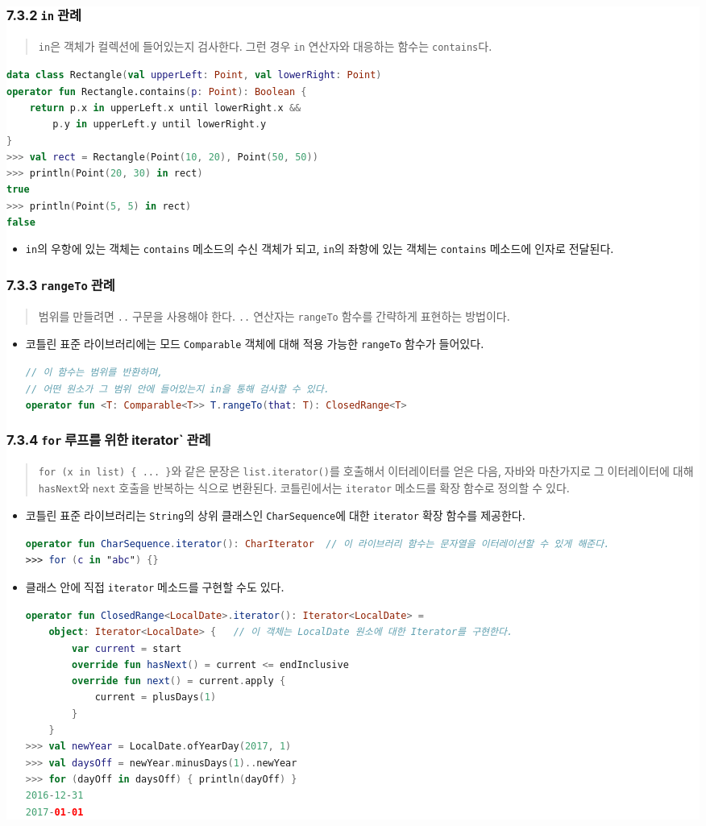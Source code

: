 ### 7.3.2 `in` 관례

> `in`은 객체가 컬렉션에 들어있는지 검사한다. 그런 경우 `in` 연산자와 대응하는 함수는 `contains`다.

```kotlin
data class Rectangle(val upperLeft: Point, val lowerRight: Point)
operator fun Rectangle.contains(p: Point): Boolean {
    return p.x in upperLeft.x until lowerRight.x &&
        p.y in upperLeft.y until lowerRight.y
}
>>> val rect = Rectangle(Point(10, 20), Point(50, 50))
>>> println(Point(20, 30) in rect)
true
>>> println(Point(5, 5) in rect)
false
```

- `in`의 우항에 있는 객체는 `contains` 메소드의 수신 객체가 되고, `in`의 좌항에 있는 객체는 `contains` 메소드에 인자로 전달된다.

### 7.3.3 `rangeTo` 관례

> 범위를 만들려면 `..` 구문을 사용해야 한다. `..` 연산자는 `rangeTo` 함수를 간략하게 표현하는 방법이다.

- 코틀린 표준 라이브러리에는 모드 `Comparable` 객체에 대해 적용 가능한 `rangeTo` 함수가 들어있다.

    ```kotlin
    // 이 함수는 범위를 반환하며,
    // 어떤 원소가 그 범위 안에 들어있는지 in을 통해 검사할 수 있다.
    operator fun <T: Comparable<T>> T.rangeTo(that: T): ClosedRange<T>
    ```

### 7.3.4 `for` 루프를 위한 iterator` 관례

> `for (x in list) { ... }`와 같은 문장은 `list.iterator()`를 호출해서 이터레이터를 얻은 다음, 자바와 마찬가지로 그 이터레이터에 대해 `hasNext`와 `next` 호출을 반복하는 식으로 변환된다. 코틀린에서는 `iterator` 메소드를 확장 함수로 정의할 수 있다.

- 코틀린 표준 라이브러리는 `String`의 상위 클래스인 `CharSequence`에 대한 `iterator` 확장 함수를 제공한다.

    ```kotlin
    operator fun CharSequence.iterator(): CharIterator  // 이 라이브러리 함수는 문자열을 이터레이션할 수 있게 해준다.
    >>> for (c in "abc") {}
    ```

- 클래스 안에 직접 `iterator` 메소드를 구현할 수도 있다.

    ```kotlin
    operator fun ClosedRange<LocalDate>.iterator(): Iterator<LocalDate> =
        object: Iterator<LocalDate> {   // 이 객체는 LocalDate 원소에 대한 Iterator를 구현한다.
            var current = start
            override fun hasNext() = current <= endInclusive
            override fun next() = current.apply {
                current = plusDays(1)
            }
        }
    >>> val newYear = LocalDate.ofYearDay(2017, 1)
    >>> val daysOff = newYear.minusDays(1)..newYear
    >>> for (dayOff in daysOff) { println(dayOff) }
    2016-12-31
    2017-01-01
    ```
